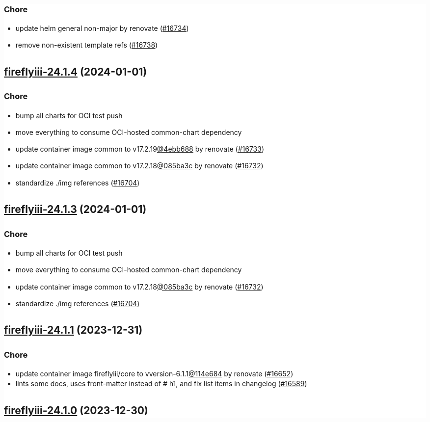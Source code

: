 ### Chore



- update helm general non-major by renovate ([#16734](https://github.com/truecharts/charts/issues/16734))

- remove non-existent template refs ([#16738](https://github.com/truecharts/charts/issues/16738))


## [fireflyiii-24.1.4](https://github.com/truecharts/charts/compare/fireflyiii-24.1.1...fireflyiii-24.1.4) (2024-01-01)

### Chore



- bump all charts for OCI test push

- move everything to consume OCI-hosted common-chart dependency

- update container image common to v17.2.19[@4ebb688](https://github.com/4ebb688) by renovate ([#16733](https://github.com/truecharts/charts/issues/16733))

- update container image common to v17.2.18[@085ba3c](https://github.com/085ba3c) by renovate ([#16732](https://github.com/truecharts/charts/issues/16732))

- standardize ./img references ([#16704](https://github.com/truecharts/charts/issues/16704))


## [fireflyiii-24.1.3](https://github.com/truecharts/charts/compare/fireflyiii-24.1.1...fireflyiii-24.1.3) (2024-01-01)

### Chore



- bump all charts for OCI test push

- move everything to consume OCI-hosted common-chart dependency

- update container image common to v17.2.18[@085ba3c](https://github.com/085ba3c) by renovate ([#16732](https://github.com/truecharts/charts/issues/16732))

- standardize ./img references ([#16704](https://github.com/truecharts/charts/issues/16704))
## [fireflyiii-24.1.1](https://github.com/truecharts/charts/compare/fireflyiii-24.1.0...fireflyiii-24.1.1) (2023-12-31)

### Chore

- update container image fireflyiii/core to vversion-6.1.1[@114e684](https://github.com/114e684) by renovate ([#16652](https://github.com/truecharts/charts/issues/16652))
- lints some docs, uses front-matter instead of # h1, and fix list items in changelog ([#16589](https://github.com/truecharts/charts/issues/16589))

## [fireflyiii-24.1.0](https://github.com/truecharts/charts/compare/fireflyiii-24.0.2...fireflyiii-24.1.0) (2023-12-30)
